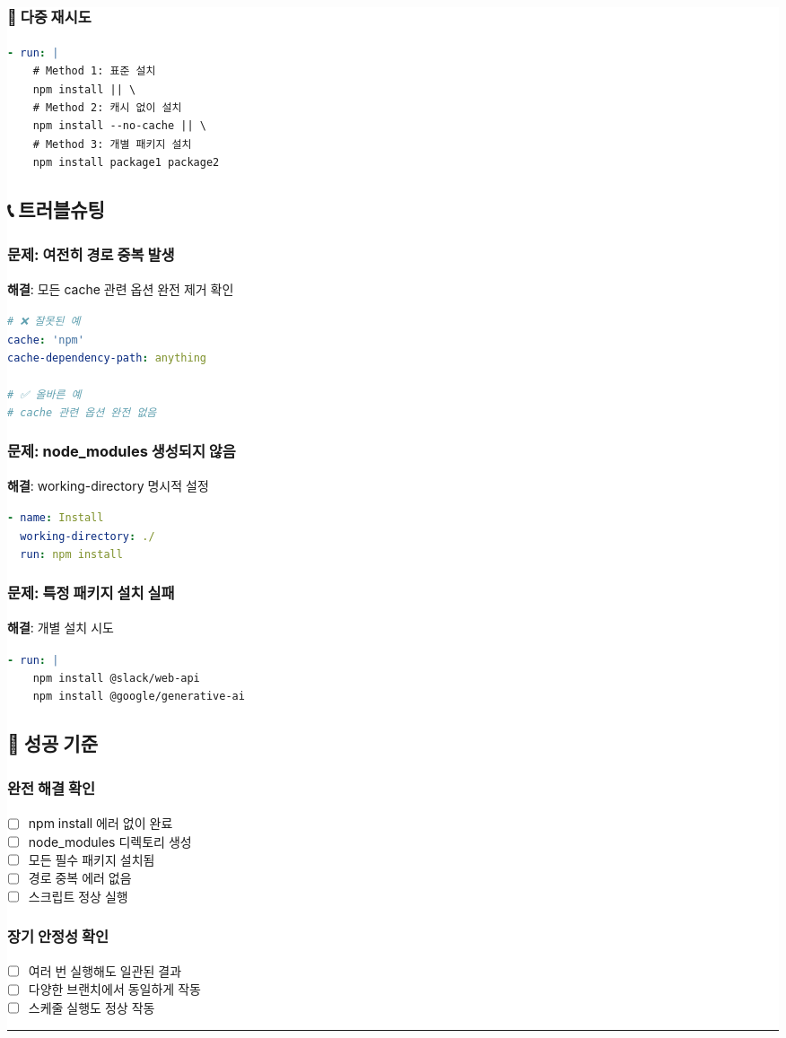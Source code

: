 ### 🔄 **다중 재시도**
```yaml
- run: |
    # Method 1: 표준 설치
    npm install || \
    # Method 2: 캐시 없이 설치  
    npm install --no-cache || \
    # Method 3: 개별 패키지 설치
    npm install package1 package2
```

## 📞 트러블슈팅

### **문제**: 여전히 경로 중복 발생
**해결**: 모든 cache 관련 옵션 완전 제거 확인
```yaml
# ❌ 잘못된 예
cache: 'npm'
cache-dependency-path: anything

# ✅ 올바른 예  
# cache 관련 옵션 완전 없음
```

### **문제**: node_modules 생성되지 않음
**해결**: working-directory 명시적 설정
```yaml
- name: Install
  working-directory: ./
  run: npm install
```

### **문제**: 특정 패키지 설치 실패
**해결**: 개별 설치 시도
```yaml
- run: |
    npm install @slack/web-api
    npm install @google/generative-ai
```

## 🎉 성공 기준

### **완전 해결 확인**
- [ ] npm install 에러 없이 완료
- [ ] node_modules 디렉토리 생성
- [ ] 모든 필수 패키지 설치됨
- [ ] 경로 중복 에러 없음
- [ ] 스크립트 정상 실행

### **장기 안정성 확인**  
- [ ] 여러 번 실행해도 일관된 결과
- [ ] 다양한 브랜치에서 동일하게 작동
- [ ] 스케줄 실행도 정상 작동

---